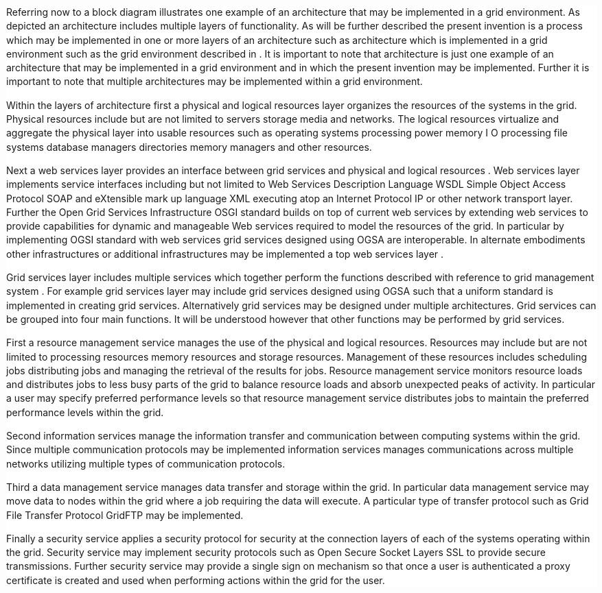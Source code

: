Referring now to a block diagram illustrates one example of an architecture that may be implemented in a grid environment. As depicted an architecture includes multiple layers of functionality. As will be further described the present invention is a process which may be implemented in one or more layers of an architecture such as architecture which is implemented in a grid environment such as the grid environment described in . It is important to note that architecture is just one example of an architecture that may be implemented in a grid environment and in which the present invention may be implemented. Further it is important to note that multiple architectures may be implemented within a grid environment.

Within the layers of architecture first a physical and logical resources layer organizes the resources of the systems in the grid. Physical resources include but are not limited to servers storage media and networks. The logical resources virtualize and aggregate the physical layer into usable resources such as operating systems processing power memory I O processing file systems database managers directories memory managers and other resources.

Next a web services layer provides an interface between grid services and physical and logical resources . Web services layer implements service interfaces including but not limited to Web Services Description Language WSDL Simple Object Access Protocol SOAP and eXtensible mark up language XML executing atop an Internet Protocol IP or other network transport layer. Further the Open Grid Services Infrastructure OSGI standard builds on top of current web services by extending web services to provide capabilities for dynamic and manageable Web services required to model the resources of the grid. In particular by implementing OGSI standard with web services grid services designed using OGSA are interoperable. In alternate embodiments other infrastructures or additional infrastructures may be implemented a top web services layer .

Grid services layer includes multiple services which together perform the functions described with reference to grid management system . For example grid services layer may include grid services designed using OGSA such that a uniform standard is implemented in creating grid services. Alternatively grid services may be designed under multiple architectures. Grid services can be grouped into four main functions. It will be understood however that other functions may be performed by grid services.

First a resource management service manages the use of the physical and logical resources. Resources may include but are not limited to processing resources memory resources and storage resources. Management of these resources includes scheduling jobs distributing jobs and managing the retrieval of the results for jobs. Resource management service monitors resource loads and distributes jobs to less busy parts of the grid to balance resource loads and absorb unexpected peaks of activity. In particular a user may specify preferred performance levels so that resource management service distributes jobs to maintain the preferred performance levels within the grid.

Second information services manage the information transfer and communication between computing systems within the grid. Since multiple communication protocols may be implemented information services manages communications across multiple networks utilizing multiple types of communication protocols.

Third a data management service manages data transfer and storage within the grid. In particular data management service may move data to nodes within the grid where a job requiring the data will execute. A particular type of transfer protocol such as Grid File Transfer Protocol GridFTP may be implemented.

Finally a security service applies a security protocol for security at the connection layers of each of the systems operating within the grid. Security service may implement security protocols such as Open Secure Socket Layers SSL to provide secure transmissions. Further security service may provide a single sign on mechanism so that once a user is authenticated a proxy certificate is created and used when performing actions within the grid for the user.
